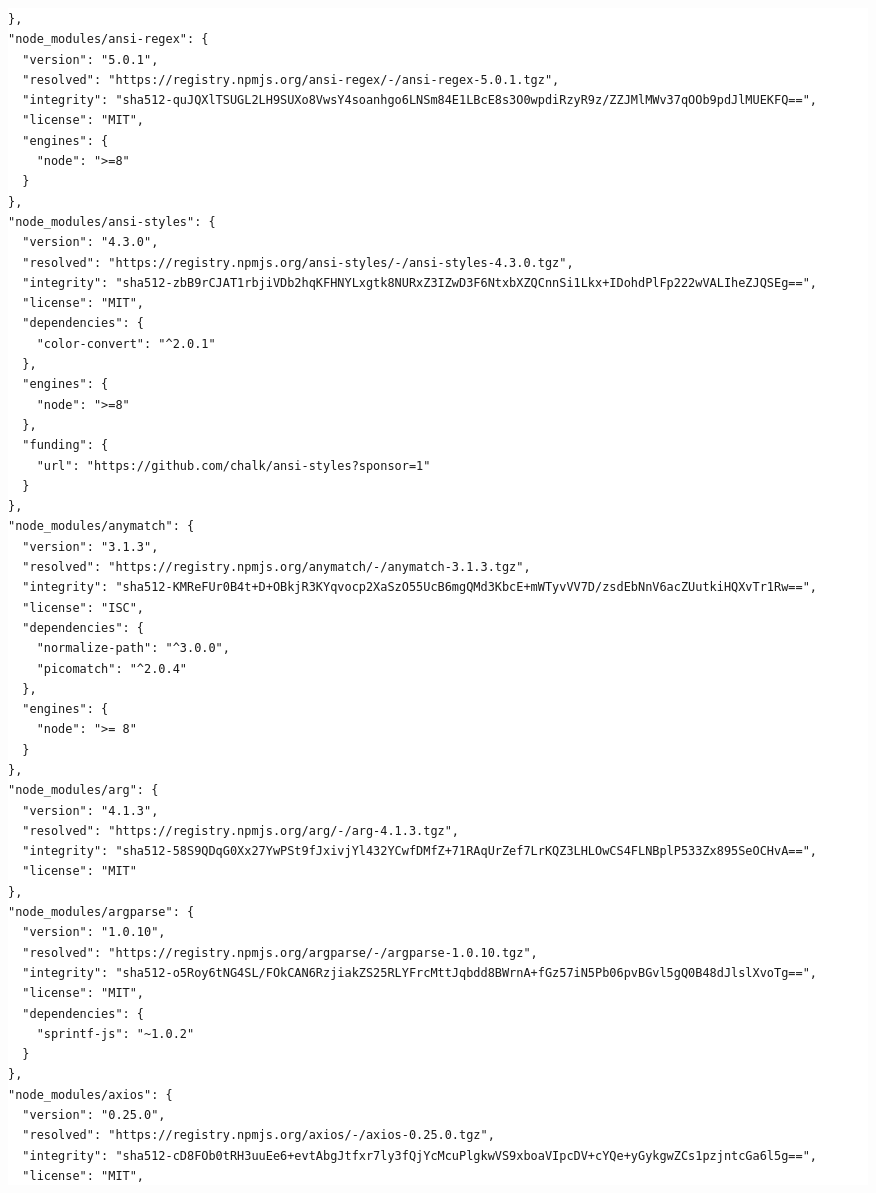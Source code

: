     },
    "node_modules/ansi-regex": {
      "version": "5.0.1",
      "resolved": "https://registry.npmjs.org/ansi-regex/-/ansi-regex-5.0.1.tgz",
      "integrity": "sha512-quJQXlTSUGL2LH9SUXo8VwsY4soanhgo6LNSm84E1LBcE8s3O0wpdiRzyR9z/ZZJMlMWv37qOOb9pdJlMUEKFQ==",
      "license": "MIT",
      "engines": {
        "node": ">=8"
      }
    },
    "node_modules/ansi-styles": {
      "version": "4.3.0",
      "resolved": "https://registry.npmjs.org/ansi-styles/-/ansi-styles-4.3.0.tgz",
      "integrity": "sha512-zbB9rCJAT1rbjiVDb2hqKFHNYLxgtk8NURxZ3IZwD3F6NtxbXZQCnnSi1Lkx+IDohdPlFp222wVALIheZJQSEg==",
      "license": "MIT",
      "dependencies": {
        "color-convert": "^2.0.1"
      },
      "engines": {
        "node": ">=8"
      },
      "funding": {
        "url": "https://github.com/chalk/ansi-styles?sponsor=1"
      }
    },
    "node_modules/anymatch": {
      "version": "3.1.3",
      "resolved": "https://registry.npmjs.org/anymatch/-/anymatch-3.1.3.tgz",
      "integrity": "sha512-KMReFUr0B4t+D+OBkjR3KYqvocp2XaSzO55UcB6mgQMd3KbcE+mWTyvVV7D/zsdEbNnV6acZUutkiHQXvTr1Rw==",
      "license": "ISC",
      "dependencies": {
        "normalize-path": "^3.0.0",
        "picomatch": "^2.0.4"
      },
      "engines": {
        "node": ">= 8"
      }
    },
    "node_modules/arg": {
      "version": "4.1.3",
      "resolved": "https://registry.npmjs.org/arg/-/arg-4.1.3.tgz",
      "integrity": "sha512-58S9QDqG0Xx27YwPSt9fJxivjYl432YCwfDMfZ+71RAqUrZef7LrKQZ3LHLOwCS4FLNBplP533Zx895SeOCHvA==",
      "license": "MIT"
    },
    "node_modules/argparse": {
      "version": "1.0.10",
      "resolved": "https://registry.npmjs.org/argparse/-/argparse-1.0.10.tgz",
      "integrity": "sha512-o5Roy6tNG4SL/FOkCAN6RzjiakZS25RLYFrcMttJqbdd8BWrnA+fGz57iN5Pb06pvBGvl5gQ0B48dJlslXvoTg==",
      "license": "MIT",
      "dependencies": {
        "sprintf-js": "~1.0.2"
      }
    },
    "node_modules/axios": {
      "version": "0.25.0",
      "resolved": "https://registry.npmjs.org/axios/-/axios-0.25.0.tgz",
      "integrity": "sha512-cD8FOb0tRH3uuEe6+evtAbgJtfxr7ly3fQjYcMcuPlgkwVS9xboaVIpcDV+cYQe+yGykgwZCs1pzjntcGa6l5g==",
      "license": "MIT",